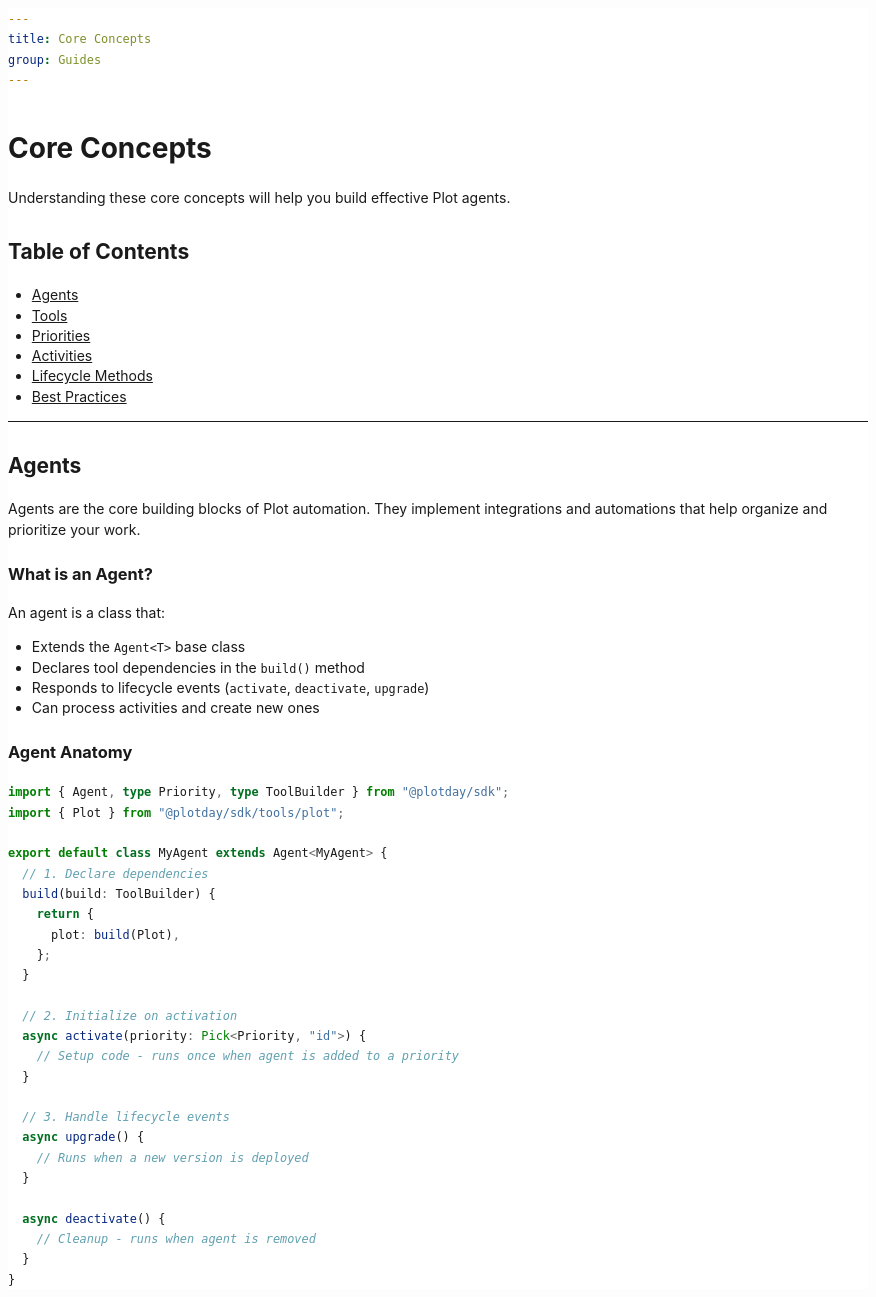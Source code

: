 ```yaml
---
title: Core Concepts
group: Guides
---
```


# Core Concepts

Understanding these core concepts will help you build effective Plot agents.

## Table of Contents

- [Agents](#agents)
- [Tools](#tools)
- [Priorities](#priorities)
- [Activities](#activities)
- [Lifecycle Methods](#lifecycle-methods)
- [Best Practices](#best-practices)

---

## Agents

Agents are the core building blocks of Plot automation. They implement integrations and automations that help organize and prioritize your work.

### What is an Agent?

An agent is a class that:

- Extends the `Agent<T>` base class
- Declares tool dependencies in the `build()` method
- Responds to lifecycle events (`activate`, `deactivate`, `upgrade`)
- Can process activities and create new ones

### Agent Anatomy

```typescript
import { Agent, type Priority, type ToolBuilder } from "@plotday/sdk";
import { Plot } from "@plotday/sdk/tools/plot";

export default class MyAgent extends Agent<MyAgent> {
  // 1. Declare dependencies
  build(build: ToolBuilder) {
    return {
      plot: build(Plot),
    };
  }

  // 2. Initialize on activation
  async activate(priority: Pick<Priority, "id">) {
    // Setup code - runs once when agent is added to a priority
  }

  // 3. Handle lifecycle events
  async upgrade() {
    // Runs when a new version is deployed
  }

  async deactivate() {
    // Cleanup - runs when agent is removed
  }
}
```